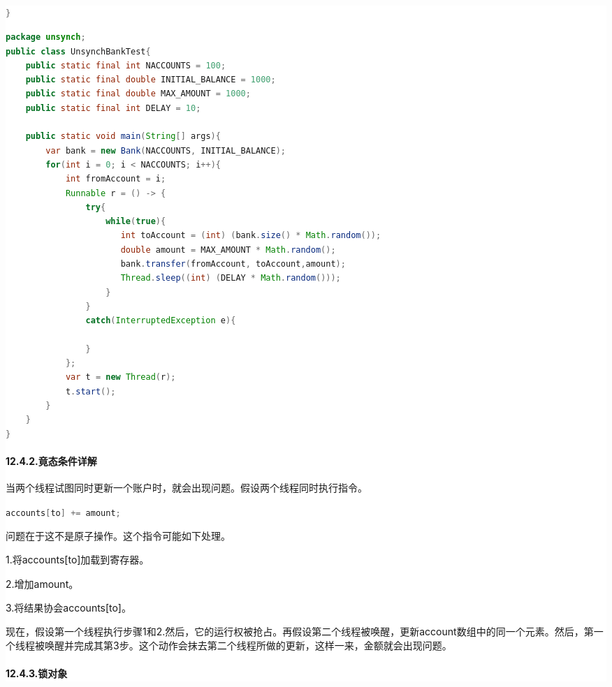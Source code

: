 ```java
}
```

```java
package unsynch;
public class UnsynchBankTest{
    public static final int NACCOUNTS = 100;
    public static final double INITIAL_BALANCE = 1000;
    public static final double MAX_AMOUNT = 1000;
    public static final int DELAY = 10;
    
    public static void main(String[] args){
        var bank = new Bank(NACCOUNTS, INITIAL_BALANCE);
        for(int i = 0; i < NACCOUNTS; i++){
            int fromAccount = i;
            Runnable r = () -> {
                try{
                    while(true){
                       int toAccount = (int) (bank.size() * Math.random());
                       double amount = MAX_AMOUNT * Math.random();
                       bank.transfer(fromAccount, toAccount,amount);
                       Thread.sleep((int) (DELAY * Math.random()));
                    }
                }
                catch(InterruptedException e){
                    
                }
            };
            var t = new Thread(r);
            t.start();
        }
    }
}
```

#### 12.4.2.竟态条件详解

当两个线程试图同时更新一个账户时，就会出现问题。假设两个线程同时执行指令。

```java
accounts[to] += amount;
```

问题在于这不是原子操作。这个指令可能如下处理。

1.将accounts[to]加载到寄存器。

2.增加amount。

3.将结果协会accounts[to]。

现在，假设第一个线程执行步骤1和2.然后，它的运行权被抢占。再假设第二个线程被唤醒，更新account数组中的同一个元素。然后，第一个线程被唤醒并完成其第3步。这个动作会抹去第二个线程所做的更新，这样一来，金额就会出现问题。

#### 12.4.3.锁对象
